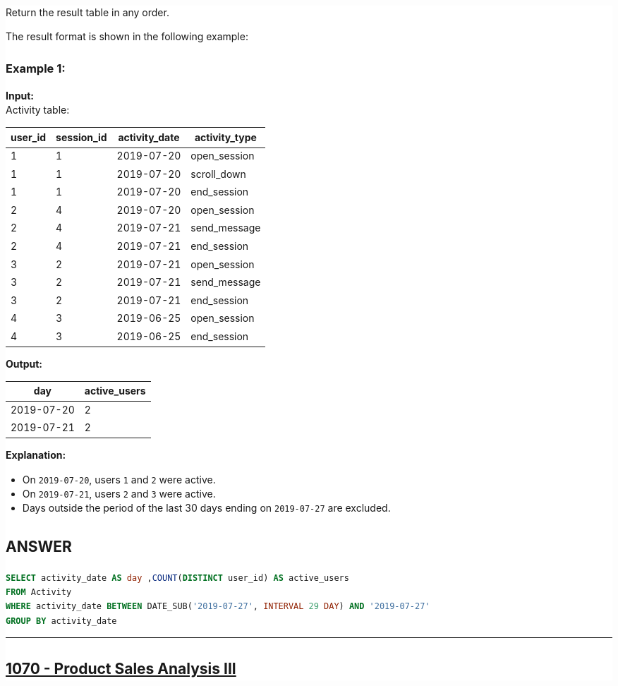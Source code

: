 Return the result table in any order.

The result format is shown in the following example:

### Example 1:

**Input:**  
Activity table:  

| user_id | session_id | activity_date | activity_type |
|---------|------------|---------------|---------------|
| 1       | 1          | 2019-07-20    | open_session  |
| 1       | 1          | 2019-07-20    | scroll_down   |
| 1       | 1          | 2019-07-20    | end_session   |
| 2       | 4          | 2019-07-20    | open_session  |
| 2       | 4          | 2019-07-21    | send_message  |
| 2       | 4          | 2019-07-21    | end_session   |
| 3       | 2          | 2019-07-21    | open_session  |
| 3       | 2          | 2019-07-21    | send_message  |
| 3       | 2          | 2019-07-21    | end_session   |
| 4       | 3          | 2019-06-25    | open_session  |
| 4       | 3          | 2019-06-25    | end_session   |

**Output:**  

| day        | active_users |
|------------|--------------|
| 2019-07-20 | 2            |
| 2019-07-21 | 2            |

**Explanation:**  
- On `2019-07-20`, users `1` and `2` were active.
- On `2019-07-21`, users `2` and `3` were active.
- Days outside the period of the last 30 days ending on `2019-07-27` are excluded.

## ANSWER
```sql
SELECT activity_date AS day ,COUNT(DISTINCT user_id) AS active_users
FROM Activity
WHERE activity_date BETWEEN DATE_SUB('2019-07-27', INTERVAL 29 DAY) AND '2019-07-27'
GROUP BY activity_date
```
------------------------------------
## [1070 - Product Sales Analysis III](https://leetcode.com/problems/product-sales-analysis-iii)
